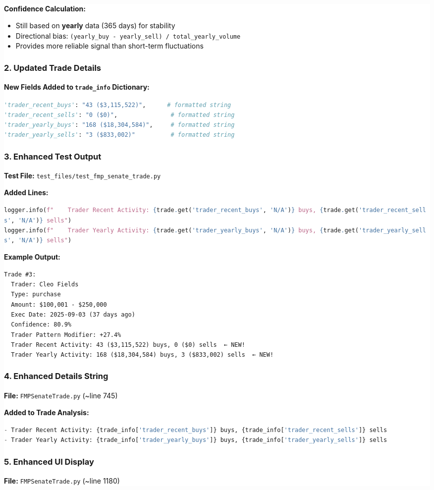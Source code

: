 **Confidence Calculation:**
- Still based on **yearly** data (365 days) for stability
- Directional bias: `(yearly_buy - yearly_sell) / total_yearly_volume`
- Provides more reliable signal than short-term fluctuations

### 2. Updated Trade Details

**New Fields Added to `trade_info` Dictionary:**
```python
'trader_recent_buys': "43 ($3,115,522)",      # formatted string
'trader_recent_sells': "0 ($0)",               # formatted string
'trader_yearly_buys': "168 ($18,304,584)",     # formatted string
'trader_yearly_sells': "3 ($833,002)"          # formatted string
```

### 3. Enhanced Test Output

**Test File:** `test_files/test_fmp_senate_trade.py`

**Added Lines:**
```python
logger.info(f"    Trader Recent Activity: {trade.get('trader_recent_buys', 'N/A')} buys, {trade.get('trader_recent_sells', 'N/A')} sells")
logger.info(f"    Trader Yearly Activity: {trade.get('trader_yearly_buys', 'N/A')} buys, {trade.get('trader_yearly_sells', 'N/A')} sells")
```

**Example Output:**
```
Trade #3:
  Trader: Cleo Fields
  Type: purchase
  Amount: $100,001 - $250,000
  Exec Date: 2025-09-03 (37 days ago)
  Confidence: 80.9%
  Trader Pattern Modifier: +27.4%
  Trader Recent Activity: 43 ($3,115,522) buys, 0 ($0) sells  ← NEW!
  Trader Yearly Activity: 168 ($18,304,584) buys, 3 ($833,002) sells  ← NEW!
```

### 4. Enhanced Details String

**File:** `FMPSenateTrade.py` (~line 745)

**Added to Trade Analysis:**
```python
- Trader Recent Activity: {trade_info['trader_recent_buys']} buys, {trade_info['trader_recent_sells']} sells
- Trader Yearly Activity: {trade_info['trader_yearly_buys']} buys, {trade_info['trader_yearly_sells']} sells
```

### 5. Enhanced UI Display

**File:** `FMPSenateTrade.py` (~line 1180)
